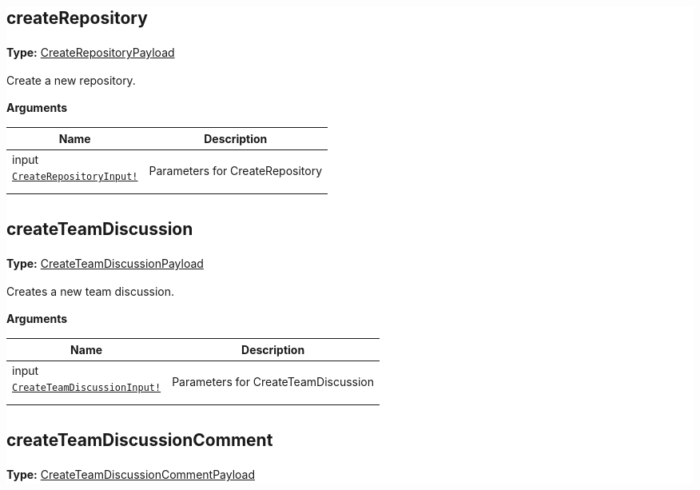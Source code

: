 ## createRepository

**Type:** [CreateRepositoryPayload](/docusaurus-plugin-content-graphql/github-example/objects#createrepositorypayload)

Create a new repository.

<p style={{ marginBottom: "0.4em" }}><strong>Arguments</strong></p>

<table>
<thead><tr><th>Name</th><th>Description</th></tr></thead>
<tbody>
<tr>
<td>
input<br />
<a href="/docusaurus-plugin-content-graphql/github-example/inputObjects#createrepositoryinput"><code>CreateRepositoryInput!</code></a>
</td>
<td>
<p>Parameters for CreateRepository</p>
</td>
</tr>
</tbody>
</table>

## createTeamDiscussion

**Type:** [CreateTeamDiscussionPayload](/docusaurus-plugin-content-graphql/github-example/objects#createteamdiscussionpayload)

Creates a new team discussion.

<p style={{ marginBottom: "0.4em" }}><strong>Arguments</strong></p>

<table>
<thead><tr><th>Name</th><th>Description</th></tr></thead>
<tbody>
<tr>
<td>
input<br />
<a href="/docusaurus-plugin-content-graphql/github-example/inputObjects#createteamdiscussioninput"><code>CreateTeamDiscussionInput!</code></a>
</td>
<td>
<p>Parameters for CreateTeamDiscussion</p>
</td>
</tr>
</tbody>
</table>

## createTeamDiscussionComment

**Type:** [CreateTeamDiscussionCommentPayload](/docusaurus-plugin-content-graphql/github-example/objects#createteamdiscussioncommentpayload)
